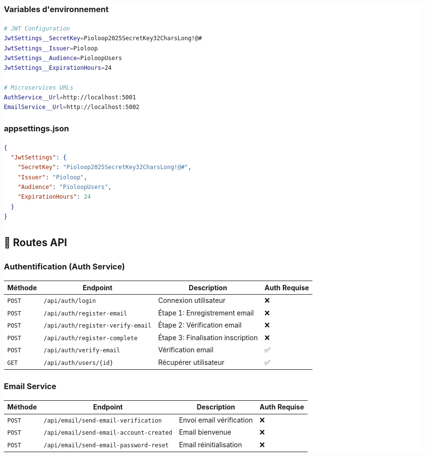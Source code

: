 ### Variables d'environnement

```bash
# JWT Configuration
JwtSettings__SecretKey=Pioloop2025SecretKey32CharsLong!@#
JwtSettings__Issuer=Pioloop
JwtSettings__Audience=PioloopUsers
JwtSettings__ExpirationHours=24

# Microservices URLs
AuthService__Url=http://localhost:5001
EmailService__Url=http://localhost:5002
```

### appsettings.json

```json
{
  "JwtSettings": {
    "SecretKey": "Pioloop2025SecretKey32CharsLong!@#",
    "Issuer": "Pioloop",
    "Audience": "PioloopUsers",
    "ExpirationHours": 24
  }
}
```

## 📡 Routes API

### Authentification (Auth Service)

| Méthode | Endpoint | Description | Auth Requise |
|---------|----------|-------------|--------------|
| `POST` | `/api/auth/login` | Connexion utilisateur | ❌ |
| `POST` | `/api/auth/register-email` | Étape 1: Enregistrement email | ❌ |
| `POST` | `/api/auth/register-verify-email` | Étape 2: Vérification email | ❌ |
| `POST` | `/api/auth/register-complete` | Étape 3: Finalisation inscription | ❌ |
| `POST` | `/api/auth/verify-email` | Vérification email | ✅ |
| `GET` | `/api/auth/users/{id}` | Récupérer utilisateur | ✅ |

### Email Service

| Méthode | Endpoint | Description | Auth Requise |
|---------|----------|-------------|--------------|
| `POST` | `/api/email/send-email-verification` | Envoi email vérification | ❌ |
| `POST` | `/api/email/send-email-account-created` | Email bienvenue | ❌ |
| `POST` | `/api/email/send-email-password-reset` | Email réinitialisation | ❌ |
